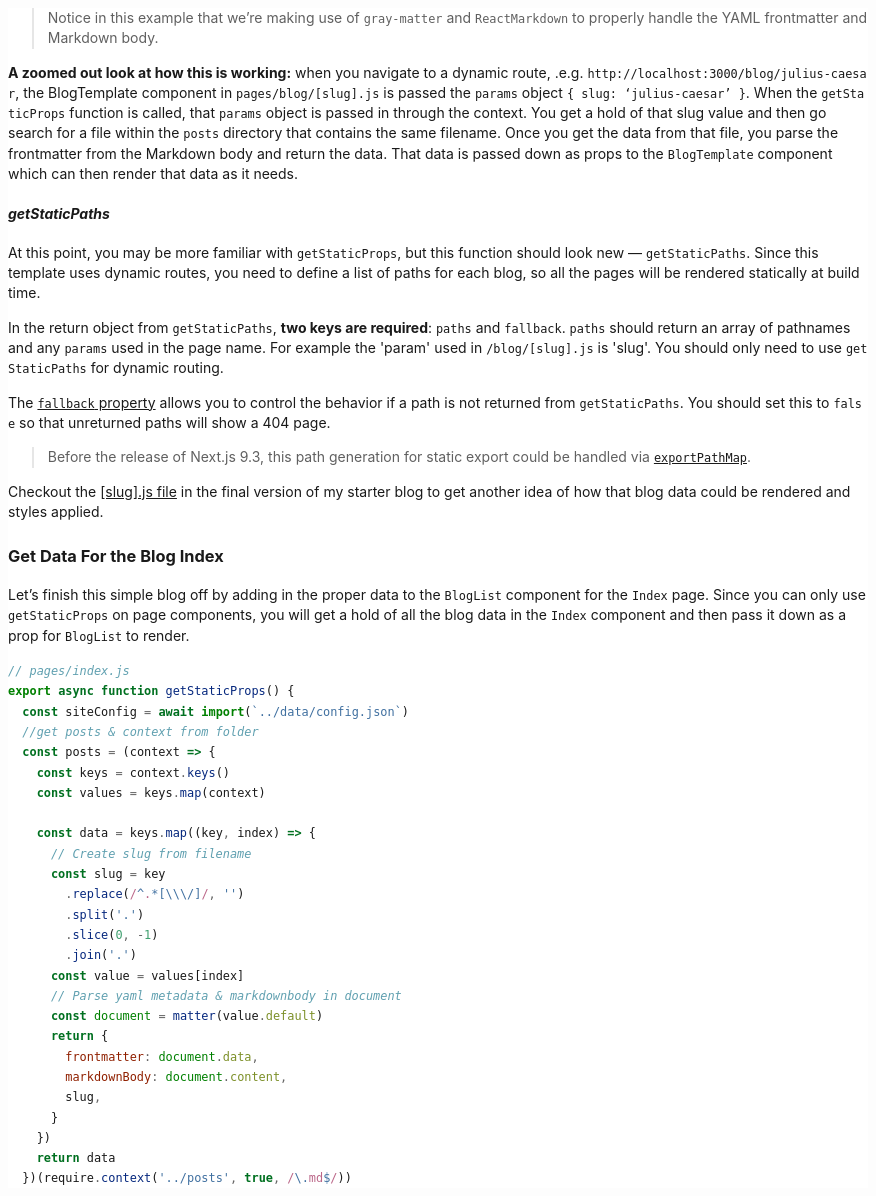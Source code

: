 > Notice in this example that we’re making use of `gray-matter` and `ReactMarkdown` to properly handle the YAML frontmatter and Markdown body.

**A zoomed out look at how this is working:** when you navigate to a dynamic route, .e.g. `http://localhost:3000/blog/julius-caesar`, the BlogTemplate component in `pages/blog/[slug].js` is passed the `params` object `{ slug: ‘julius-caesar’ }`. When the `getStaticProps` function is called, that `params` object is passed in through the context. You get a hold of that slug value and then go search for a file within the `posts` directory that contains the same filename. Once you get the data from that file, you parse the frontmatter from the Markdown body and return the data. That data is passed down as props to the `BlogTemplate` component which can then render that data as it needs.

#### _getStaticPaths_

At this point, you may be more familiar with `getStaticProps`, but this function should look new — `getStaticPaths`. Since this template uses dynamic routes, you need to define a list of paths for each blog, so all the pages will be rendered statically at build time.

In the return object from `getStaticPaths`, **two keys are required**: `paths` and `fallback`. `paths` should return an array of pathnames and any `params` used in the page name. For example the 'param' used in `/blog/[slug].js` is 'slug'. You should only need to use `getStaticPaths` for dynamic routing.

The [`fallback` property](https://nextjs.org/docs/basic-features/data-fetching#the-fallback-key-required) allows you to control the behavior if a path is not returned from `getStaticPaths`. You should set this to `false` so that unreturned paths will show a 404 page.

> Before the release of Next.js 9.3, this path generation for static export could be handled via [`exportPathMap`](https://nextjs.org/docs/api-reference/next.config.js/exportPathMap).

Checkout the [\[slug\].js file](brevifolia-next-2022blob/master/pages/blog/%5Bslug%5D.js) in the final version of my starter blog to get another idea of how that blog data could be rendered and styles applied.

### Get Data For the Blog Index

Let’s finish this simple blog off by adding in the proper data to the `BlogList` component for the `Index` page. Since you can only use `getStaticProps` on page components, you will get a hold of all the blog data in the `Index` component and then pass it down as a prop for `BlogList` to render.

```javascript
// pages/index.js
export async function getStaticProps() {
  const siteConfig = await import(`../data/config.json`)
  //get posts & context from folder
  const posts = (context => {
    const keys = context.keys()
    const values = keys.map(context)

    const data = keys.map((key, index) => {
      // Create slug from filename
      const slug = key
        .replace(/^.*[\\\/]/, '')
        .split('.')
        .slice(0, -1)
        .join('.')
      const value = values[index]
      // Parse yaml metadata & markdownbody in document
      const document = matter(value.default)
      return {
        frontmatter: document.data,
        markdownBody: document.content,
        slug,
      }
    })
    return data
  })(require.context('../posts', true, /\.md$/))

```